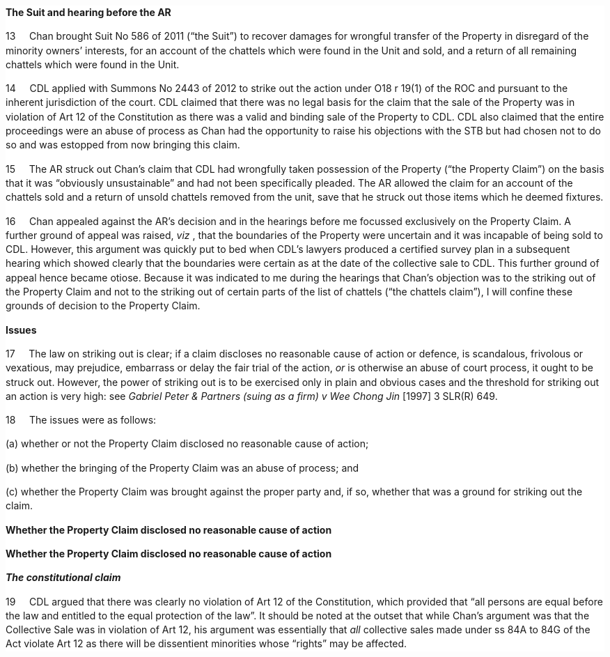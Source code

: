 **The Suit and hearing before the AR** 

13     Chan brought Suit No 586 of 2011 (“the Suit”) to recover damages for wrongful transfer of the Property in disregard of the minority owners’ interests, for an account of the chattels which were found in the Unit and sold, and a return of all remaining chattels which were found in the Unit. 

14     CDL applied with Summons No 2443 of 2012 to strike out the action under O18 r 19(1) of the ROC and pursuant to the inherent jurisdiction of the court. CDL claimed that there was no legal basis for the claim that the sale of the Property was in violation of Art 12 of the Constitution as there was a valid and binding sale of the Property to CDL. CDL also claimed that the entire proceedings were an abuse of process as Chan had the opportunity to raise his objections with the STB but had chosen not to do so and was estopped from now bringing this claim. 

15     The AR struck out Chan’s claim that CDL had wrongfully taken possession of the Property (“the Property Claim”) on the basis that it was “obviously unsustainable” and had not been specifically pleaded. The AR allowed the claim for an account of the chattels sold and a return of unsold chattels removed from the unit, save that he struck out those items which he deemed fixtures. 

16     Chan appealed against the AR’s decision and in the hearings before me focussed exclusively on the Property Claim. A further ground of appeal was raised, _viz_ , that the boundaries of the Property were uncertain and it was incapable of being sold to CDL. However, this argument was quickly put to bed when CDL’s lawyers produced a certified survey plan in a subsequent hearing which showed clearly that the boundaries were certain as at the date of the collective sale to CDL. This further ground of appeal hence became otiose. Because it was indicated to me during the hearings that Chan’s objection was to the striking out of the Property Claim and not to the striking out of certain parts of the list of chattels (“the chattels claim”), I will confine these grounds of decision to the Property Claim. 

**Issues** 

17     The law on striking out is clear; if a claim discloses no reasonable cause of action or defence, is scandalous, frivolous or vexatious, may prejudice, embarrass or delay the fair trial of the action, _or_ is otherwise an abuse of court process, it ought to be struck out. However, the power of striking out is to be exercised only in plain and obvious cases and the threshold for striking out an action is very high: see _Gabriel Peter & Partners (suing as a firm) v Wee Chong Jin_ <span class="citation">[1997] 3 SLR(R) 649</span>. 

18     The issues were as follows: 

 (a) whether or not the Property Claim disclosed no reasonable cause of action; 

 (b) whether the bringing of the Property Claim was an abuse of process; and 

 (c) whether the Property Claim was brought against the proper party and, if so, whether that was a ground for striking out the claim. 

**Whether the Property Claim disclosed no reasonable cause of action** 


**Whether the Property Claim disclosed no reasonable cause of action** 

**_The constitutional claim_** 

19     CDL argued that there was clearly no violation of Art 12 of the Constitution, which provided that “all persons are equal before the law and entitled to the equal protection of the law”. It should be noted at the outset that while Chan’s argument was that the Collective Sale was in violation of Art 12, his argument was essentially that _all_ collective sales made under ss 84A to 84G of the Act violate Art 12 as there will be dissentient minorities whose “rights” may be affected. 
